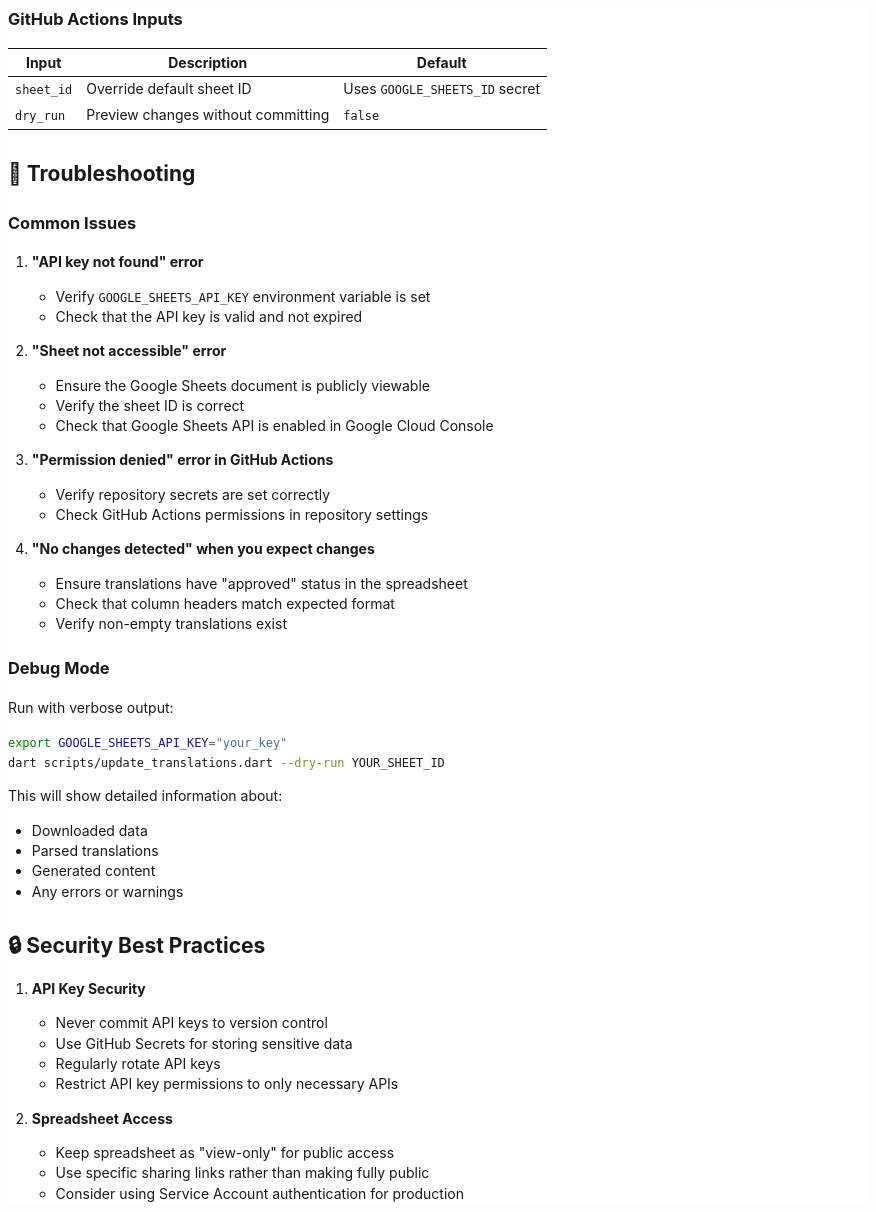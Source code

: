 ### GitHub Actions Inputs

| Input | Description | Default |
|-------|-------------|---------|
| `sheet_id` | Override default sheet ID | Uses `GOOGLE_SHEETS_ID` secret |
| `dry_run` | Preview changes without committing | `false` |

## 🚨 Troubleshooting

### Common Issues

1. **"API key not found" error**
   - Verify `GOOGLE_SHEETS_API_KEY` environment variable is set
   - Check that the API key is valid and not expired

2. **"Sheet not accessible" error**
   - Ensure the Google Sheets document is publicly viewable
   - Verify the sheet ID is correct
   - Check that Google Sheets API is enabled in Google Cloud Console

3. **"Permission denied" error in GitHub Actions**
   - Verify repository secrets are set correctly
   - Check GitHub Actions permissions in repository settings

4. **"No changes detected" when you expect changes**
   - Ensure translations have "approved" status in the spreadsheet
   - Check that column headers match expected format
   - Verify non-empty translations exist

### Debug Mode

Run with verbose output:
```bash
export GOOGLE_SHEETS_API_KEY="your_key"
dart scripts/update_translations.dart --dry-run YOUR_SHEET_ID
```

This will show detailed information about:
- Downloaded data
- Parsed translations
- Generated content
- Any errors or warnings

## 🔒 Security Best Practices

1. **API Key Security**
   - Never commit API keys to version control
   - Use GitHub Secrets for storing sensitive data
   - Regularly rotate API keys
   - Restrict API key permissions to only necessary APIs

2. **Spreadsheet Access**
   - Keep spreadsheet as "view-only" for public access
   - Use specific sharing links rather than making fully public
   - Consider using Service Account authentication for production
